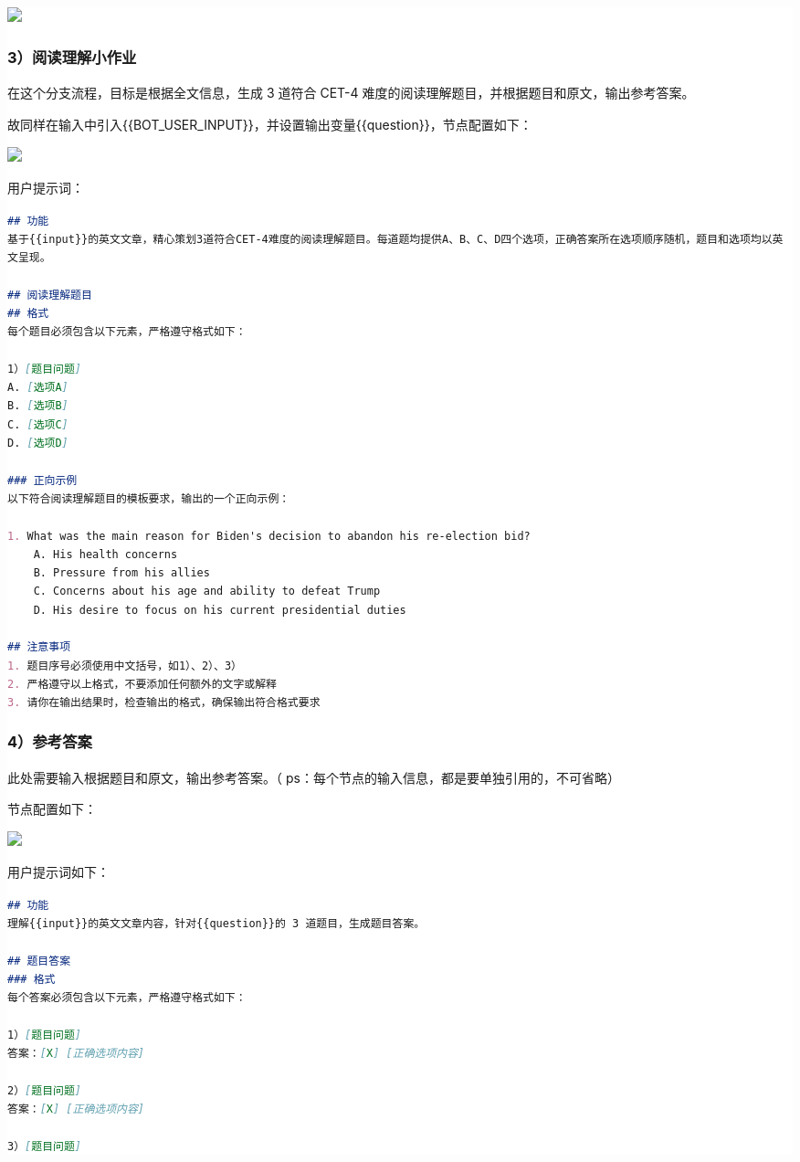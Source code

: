 ![](https://zkv549gmz8.feishu.cn/space/api/box/stream/download/asynccode/?code=MzgwYTBmNTQ4MjYzNWEwN2VmZGJhOGU0Mjg2YTRlYjZfOWtnaGluV3RyOTlWV09zTVhnMTQ4R0hZMHJLckVFbklfVG9rZW46RGp4TGI5Y1E0bzRZekN4Q0JNY2NodTRYbmpkXzE3MjI3MjYxMzk6MTcyMjcyOTczOV9WNA)

### 3）阅读理解小作业

在这个分支流程，目标是根据全文信息，生成 3 道符合 CET-4 难度的阅读理解题目，并根据题目和原文，输出参考答案。

故同样在输入中引入{{BOT_USER_INPUT}}，并设置输出变量{{question}}，节点配置如下：

![](https://zkv549gmz8.feishu.cn/space/api/box/stream/download/asynccode/?code=YjJmZjEwYWJmYzQ0MzFmMDU4ZTI4M2EwODM2NWZlYTZfS3l0MjVyTjltSG13VFBkczN0SGptY1ZadXhOZDc4cUxfVG9rZW46S0tmWGJWM2ZGb3VtcFV4Q3VtT2M1NENPbjFjXzE3MjI3MjYxMzk6MTcyMjcyOTczOV9WNA)

用户提示词：

```Markdown
## 功能
基于{{input}}的英文文章，精心策划3道符合CET-4难度的阅读理解题目。每道题均提供A、B、C、D四个选项，正确答案所在选项顺序随机，题目和选项均以英文呈现。
 
## 阅读理解题目
## 格式
每个题目必须包含以下元素，严格遵守格式如下：
 
1）[题目问题]
A. [选项A]
B. [选项B]
C. [选项C]
D. [选项D]
 
### 正向示例
以下符合阅读理解题目的模板要求，输出的一个正向示例：
 
1. What was the main reason for Biden's decision to abandon his re-election bid?
    A. His health concerns
    B. Pressure from his allies
    C. Concerns about his age and ability to defeat Trump
    D. His desire to focus on his current presidential duties
 
## 注意事项
1. 题目序号必须使用中文括号，如1）、2）、3）
2. 严格遵守以上格式，不要添加任何额外的文字或解释
3. 请你在输出结果时，检查输出的格式，确保输出符合格式要求
```

### 4）参考答案

此处需要输入根据题目和原文，输出参考答案。（ ps：每个节点的输入信息，都是要单独引用的，不可省略）

节点配置如下：

![](https://zkv549gmz8.feishu.cn/space/api/box/stream/download/asynccode/?code=OTFlNWIxNzIwZDFjOGJhYjFjNDYwYWFjNWMxZmNlMGRfY3BMWldndURlcVNnaWtiOVpDZnJUOHZZa0J5NGhrQU1fVG9rZW46SE43U2JpMjhLbzVLdzJ4T1BxNWM2cjdXbm1oXzE3MjI3MjYxMzk6MTcyMjcyOTczOV9WNA)

用户提示词如下：

```Markdown
## 功能
理解{{input}}的英文文章内容，针对{{question}}的 3 道题目，生成题目答案。
 
## 题目答案
### 格式
每个答案必须包含以下元素，严格遵守格式如下：
 
1）[题目问题]
答案：[X] [正确选项内容]
 
2）[题目问题]
答案：[X] [正确选项内容]
 
3）[题目问题]
```